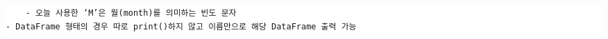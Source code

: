         - 오늘 사용한 ‘M’은 월(month)를 의미하는 빈도 문자
    - DataFrame 형태의 경우 따로 print()하지 않고 이름만으로 해당 DataFrame 출력 가능
</aside>
